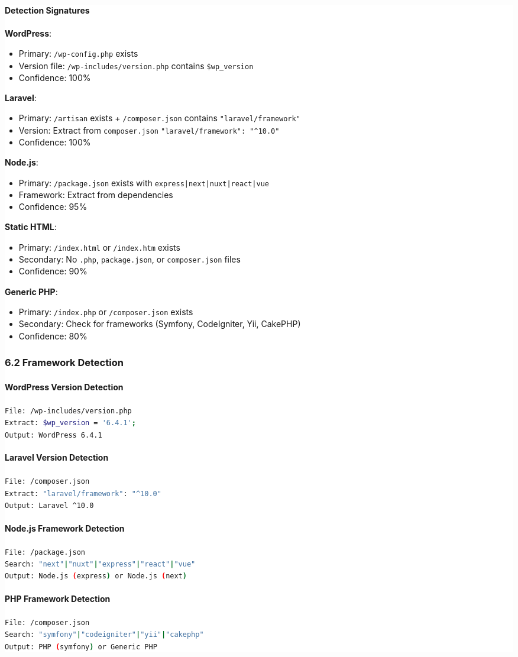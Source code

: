 #### Detection Signatures

**WordPress**:
- Primary: `/wp-config.php` exists
- Version file: `/wp-includes/version.php` contains `$wp_version`
- Confidence: 100%

**Laravel**:
- Primary: `/artisan` exists + `/composer.json` contains `"laravel/framework"`
- Version: Extract from `composer.json` `"laravel/framework": "^10.0"`
- Confidence: 100%

**Node.js**:
- Primary: `/package.json` exists with `express|next|nuxt|react|vue`
- Framework: Extract from dependencies
- Confidence: 95%

**Static HTML**:
- Primary: `/index.html` or `/index.htm` exists
- Secondary: No `.php`, `package.json`, or `composer.json` files
- Confidence: 90%

**Generic PHP**:
- Primary: `/index.php` or `/composer.json` exists
- Secondary: Check for frameworks (Symfony, CodeIgniter, Yii, CakePHP)
- Confidence: 80%

### 6.2 Framework Detection

#### WordPress Version Detection
```bash
File: /wp-includes/version.php
Extract: $wp_version = '6.4.1';
Output: WordPress 6.4.1
```

#### Laravel Version Detection
```bash
File: /composer.json
Extract: "laravel/framework": "^10.0"
Output: Laravel ^10.0
```

#### Node.js Framework Detection
```bash
File: /package.json
Search: "next"|"nuxt"|"express"|"react"|"vue"
Output: Node.js (express) or Node.js (next)
```

#### PHP Framework Detection
```bash
File: /composer.json
Search: "symfony"|"codeigniter"|"yii"|"cakephp"
Output: PHP (symfony) or Generic PHP
```

